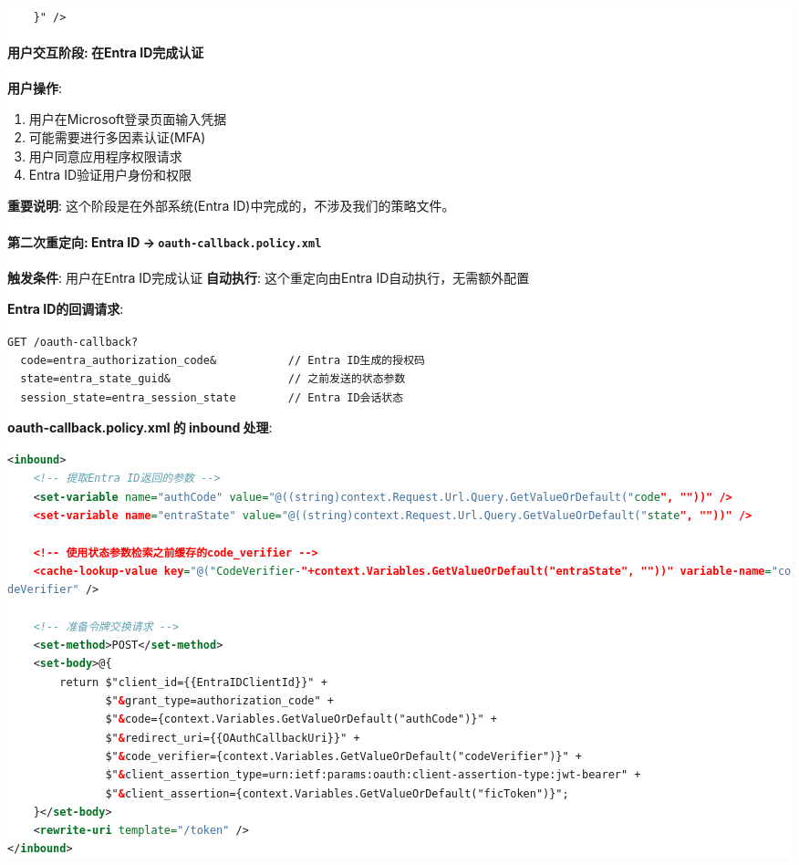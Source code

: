 ```xml
    }" />
```

#### **用户交互阶段**: 在Entra ID完成认证

**用户操作**:
1. 用户在Microsoft登录页面输入凭据
2. 可能需要进行多因素认证(MFA)
3. 用户同意应用程序权限请求
4. Entra ID验证用户身份和权限

**重要说明**: 这个阶段是在外部系统(Entra ID)中完成的，不涉及我们的策略文件。

#### **第二次重定向**: **Entra ID** → `oauth-callback.policy.xml`

**触发条件**: 用户在Entra ID完成认证
**自动执行**: 这个重定向由Entra ID自动执行，无需额外配置

**Entra ID的回调请求**:
```http
GET /oauth-callback?
  code=entra_authorization_code&           // Entra ID生成的授权码
  state=entra_state_guid&                  // 之前发送的状态参数
  session_state=entra_session_state        // Entra ID会话状态
```

**oauth-callback.policy.xml 的 inbound 处理**:
```xml
<inbound>
    <!-- 提取Entra ID返回的参数 -->
    <set-variable name="authCode" value="@((string)context.Request.Url.Query.GetValueOrDefault("code", ""))" />
    <set-variable name="entraState" value="@((string)context.Request.Url.Query.GetValueOrDefault("state", ""))" />
    
    <!-- 使用状态参数检索之前缓存的code_verifier -->
    <cache-lookup-value key="@("CodeVerifier-"+context.Variables.GetValueOrDefault("entraState", ""))" variable-name="codeVerifier" />
    
    <!-- 准备令牌交换请求 -->
    <set-method>POST</set-method>
    <set-body>@{
        return $"client_id={{EntraIDClientId}}" +
               $"&grant_type=authorization_code" +
               $"&code={context.Variables.GetValueOrDefault("authCode")}" +
               $"&redirect_uri={{OAuthCallbackUri}}" +
               $"&code_verifier={context.Variables.GetValueOrDefault("codeVerifier")}" +
               $"&client_assertion_type=urn:ietf:params:oauth:client-assertion-type:jwt-bearer" +
               $"&client_assertion={context.Variables.GetValueOrDefault("ficToken")}";
    }</set-body>
    <rewrite-uri template="/token" />
</inbound>
```
